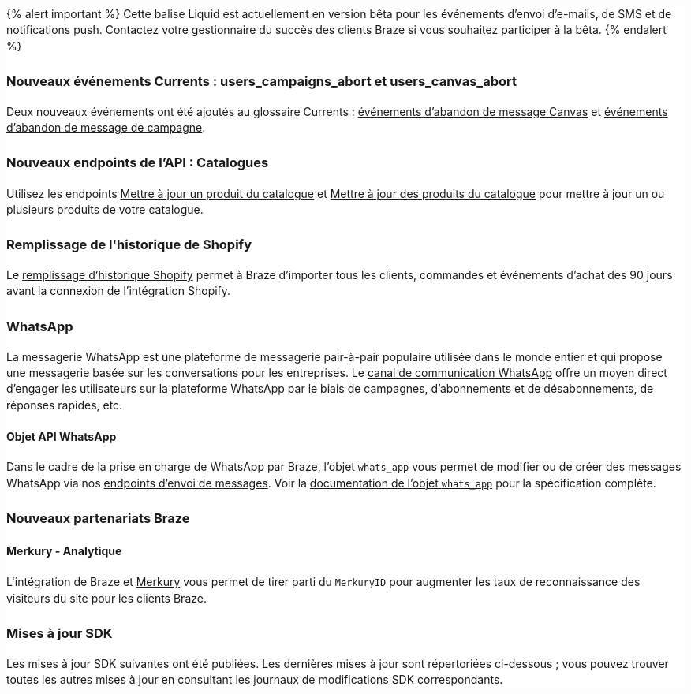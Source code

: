 {% alert important %}
Cette balise Liquid est actuellement en version bêta pour les événements d’envoi d’e-mails, de SMS et de notifications push. Contactez votre gestionnaire du succès des clients Braze si vous souhaitez participer à la bêta.
{% endalert %}

### Nouveaux événements Currents : users_campaigns_abort et users_canvas_abort
Deux nouveaux événements ont été ajoutés au glossaire Currents : [événements d’abandon de message Canvas]({{site.baseurl}}/user_guide/data_and_analytics/braze_currents/event_glossary/message_engagement_events#canvas-abort-message-events) et [événements d’abandon de message de campagne]({{site.baseurl}}/user_guide/data_and_analytics/braze_currents/event_glossary/message_engagement_events#campaign-abort-message-events).

### Nouveaux endpoints de l’API : Catalogues
Utilisez les endpoints [Mettre à jour un produit du catalogue]({{site.baseurl}}/api/endpoints/catalogs/catalog_items/synchronous/put_update_catalog_item/) et [Mettre à jour des produits du catalogue]({{site.baseurl}}/api/endpoints/catalogs/catalog_items/asynchronous/put_update_catalog_items/) pour mettre à jour un ou plusieurs produits de votre catalogue.

### Remplissage de l'historique de Shopify
Le [remplissage d’historique Shopify](https://www.braze.com/docs/partners/message_orchestration/channel_extensions/ecommerce/shopify/shopify_backfill/) permet à Braze d’importer tous les clients, commandes et événements d’achat des 90 jours avant la connexion de l’intégration Shopify.

### WhatsApp
La messagerie WhatsApp est une plateforme de messagerie pair-à-pair populaire utilisée dans le monde entier et qui propose une messagerie basée sur les conversations pour les entreprises. Le [canal de communication WhatsApp]({{site.baseurl}}/user_guide/message_building_by_channel/whatsapp) offre un moyen direct d’engager les utilisateurs sur la plateforme WhatsApp par le biais de campagnes, d’abonnements et de désabonnements, de réponses rapides, etc.

#### Objet API WhatsApp
Dans le cadre de la prise en charge de WhatsApp par Braze, l’objet `whats_app` vous permet de modifier ou de créer des messages WhatsApp via nos [endpoints d’envoi de messages]({{site.baseurl}}/api/endpoints/messaging). Voir la [documentation de l’objet `whats_app`]({{site.baseurl}}/api/objects_filters/messaging/whats_app_object) pour la spécification complète.

### Nouveaux partenariats Braze

#### Merkury - Analytique
L'intégration de Braze et [Merkury]({{site.baseurl}}/partners/data_and_infrastructure_agility/analytics/merkury) vous permet de tirer parti du `MerkuryID` pour augmenter les taux de reconnaissance des visiteurs du site pour les clients Braze.

### Mises à jour SDK

Les mises à jour SDK suivantes ont été publiées. Les dernières mises à jour sont répertoriées ci-dessous ; vous pouvez trouver toutes les autres mises à jour en consultant les journaux de modifications SDK correspondants.

